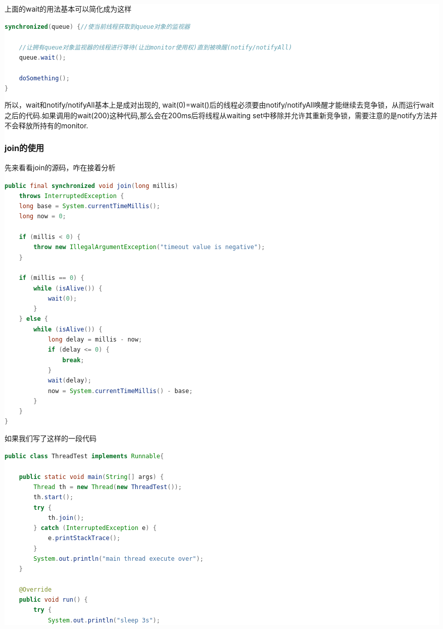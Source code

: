上面的wait的用法基本可以简化成为这样

```java
synchronized(queue) {//使当前线程获取到queue对象的监视器

	//让拥有queue对象监视器的线程进行等待(让出monitor使用权)直到被唤醒(notify/notifyAll)
    queue.wait();

    doSomething();
}
```

所以，wait和notify/notifyAll基本上是成对出现的,
wait(0)=wait()后的线程必须要由notify/notifyAll唤醒才能继续去竞争锁，从而运行wait之后的代码.如果调用的wait(200)这种代码,那么会在200ms后将线程从waiting set中移除并允许其重新竞争锁，需要注意的是notify方法并不会释放所持有的monitor.

### join的使用

先来看看join的源码，咋在接着分析

```java
public final synchronized void join(long millis)
	throws InterruptedException {
	long base = System.currentTimeMillis();
	long now = 0;

	if (millis < 0) {
		throw new IllegalArgumentException("timeout value is negative");
	}

	if (millis == 0) {
		while (isAlive()) {
			wait(0);
		}
	} else {
		while (isAlive()) {
			long delay = millis - now;
			if (delay <= 0) {
				break;
			}
			wait(delay);
			now = System.currentTimeMillis() - base;
		}
	}
}
```

如果我们写了这样的一段代码

```java
public class ThreadTest implements Runnable{

	public static void main(String[] args) {
		Thread th = new Thread(new ThreadTest());
		th.start();
		try {
			th.join();
		} catch (InterruptedException e) {
			e.printStackTrace();
		}
		System.out.println("main thread execute over");
	}

	@Override
	public void run() {
		try {
			System.out.println("sleep 3s");
```